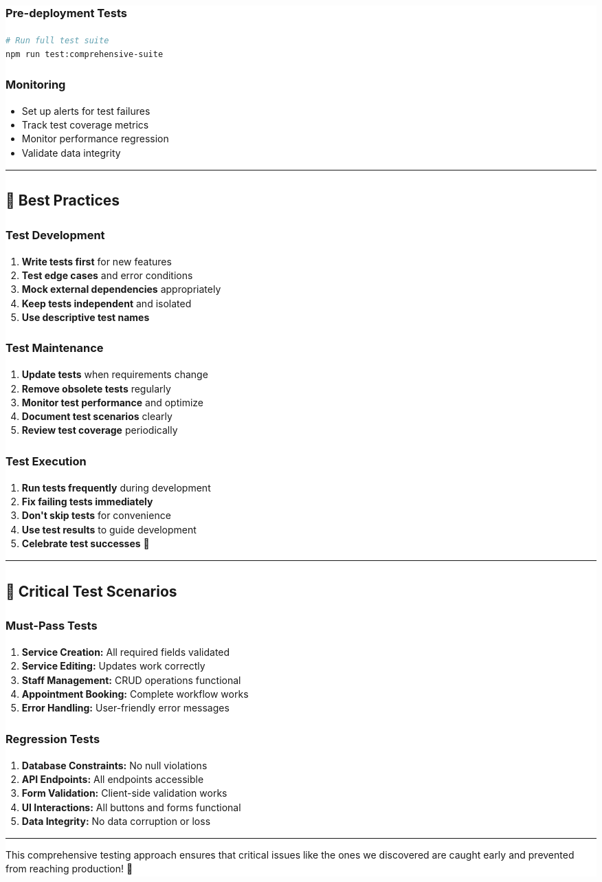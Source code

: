 ### **Pre-deployment Tests**
```bash
# Run full test suite
npm run test:comprehensive-suite
```

### **Monitoring**
- Set up alerts for test failures
- Track test coverage metrics
- Monitor performance regression
- Validate data integrity

---

## **🎯 Best Practices**

### **Test Development**
1. **Write tests first** for new features
2. **Test edge cases** and error conditions
3. **Mock external dependencies** appropriately
4. **Keep tests independent** and isolated
5. **Use descriptive test names**

### **Test Maintenance**
1. **Update tests** when requirements change
2. **Remove obsolete tests** regularly
3. **Monitor test performance** and optimize
4. **Document test scenarios** clearly
5. **Review test coverage** periodically

### **Test Execution**
1. **Run tests frequently** during development
2. **Fix failing tests immediately**
3. **Don't skip tests** for convenience
4. **Use test results** to guide development
5. **Celebrate test successes** 🎉

---

## **🚨 Critical Test Scenarios**

### **Must-Pass Tests**
1. **Service Creation:** All required fields validated
2. **Service Editing:** Updates work correctly
3. **Staff Management:** CRUD operations functional
4. **Appointment Booking:** Complete workflow works
5. **Error Handling:** User-friendly error messages

### **Regression Tests**
1. **Database Constraints:** No null violations
2. **API Endpoints:** All endpoints accessible
3. **Form Validation:** Client-side validation works
4. **UI Interactions:** All buttons and forms functional
5. **Data Integrity:** No data corruption or loss

---

This comprehensive testing approach ensures that critical issues like the ones we discovered are caught early and prevented from reaching production! 🎯
